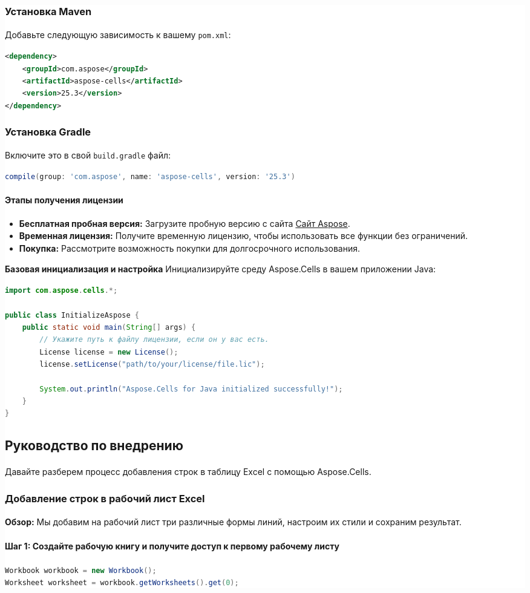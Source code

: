 ### Установка Maven
Добавьте следующую зависимость к вашему `pom.xml`:
```xml
<dependency>
    <groupId>com.aspose</groupId>
    <artifactId>aspose-cells</artifactId>
    <version>25.3</version>
</dependency>
```

### Установка Gradle
Включите это в свой `build.gradle` файл:
```gradle
compile(group: 'com.aspose', name: 'aspose-cells', version: '25.3')
```

#### Этапы получения лицензии
- **Бесплатная пробная версия:** Загрузите пробную версию с сайта [Сайт Aspose](https://releases.aspose.com/cells/java/).
- **Временная лицензия:** Получите временную лицензию, чтобы использовать все функции без ограничений.
- **Покупка:** Рассмотрите возможность покупки для долгосрочного использования.

**Базовая инициализация и настройка**
Инициализируйте среду Aspose.Cells в вашем приложении Java:
```java
import com.aspose.cells.*;

public class InitializeAspose {
    public static void main(String[] args) {
        // Укажите путь к файлу лицензии, если он у вас есть.
        License license = new License();
        license.setLicense("path/to/your/license/file.lic");
        
        System.out.println("Aspose.Cells for Java initialized successfully!");
    }
}
```

## Руководство по внедрению
Давайте разберем процесс добавления строк в таблицу Excel с помощью Aspose.Cells.

### Добавление строк в рабочий лист Excel
**Обзор:** Мы добавим на рабочий лист три различные формы линий, настроим их стили и сохраним результат.

#### Шаг 1: Создайте рабочую книгу и получите доступ к первому рабочему листу
```java
Workbook workbook = new Workbook();
Worksheet worksheet = workbook.getWorksheets().get(0);
```
